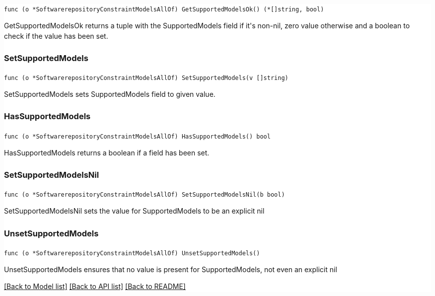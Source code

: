 `func (o *SoftwarerepositoryConstraintModelsAllOf) GetSupportedModelsOk() (*[]string, bool)`

GetSupportedModelsOk returns a tuple with the SupportedModels field if it's non-nil, zero value otherwise
and a boolean to check if the value has been set.

### SetSupportedModels

`func (o *SoftwarerepositoryConstraintModelsAllOf) SetSupportedModels(v []string)`

SetSupportedModels sets SupportedModels field to given value.

### HasSupportedModels

`func (o *SoftwarerepositoryConstraintModelsAllOf) HasSupportedModels() bool`

HasSupportedModels returns a boolean if a field has been set.

### SetSupportedModelsNil

`func (o *SoftwarerepositoryConstraintModelsAllOf) SetSupportedModelsNil(b bool)`

 SetSupportedModelsNil sets the value for SupportedModels to be an explicit nil

### UnsetSupportedModels
`func (o *SoftwarerepositoryConstraintModelsAllOf) UnsetSupportedModels()`

UnsetSupportedModels ensures that no value is present for SupportedModels, not even an explicit nil

[[Back to Model list]](../README.md#documentation-for-models) [[Back to API list]](../README.md#documentation-for-api-endpoints) [[Back to README]](../README.md)


